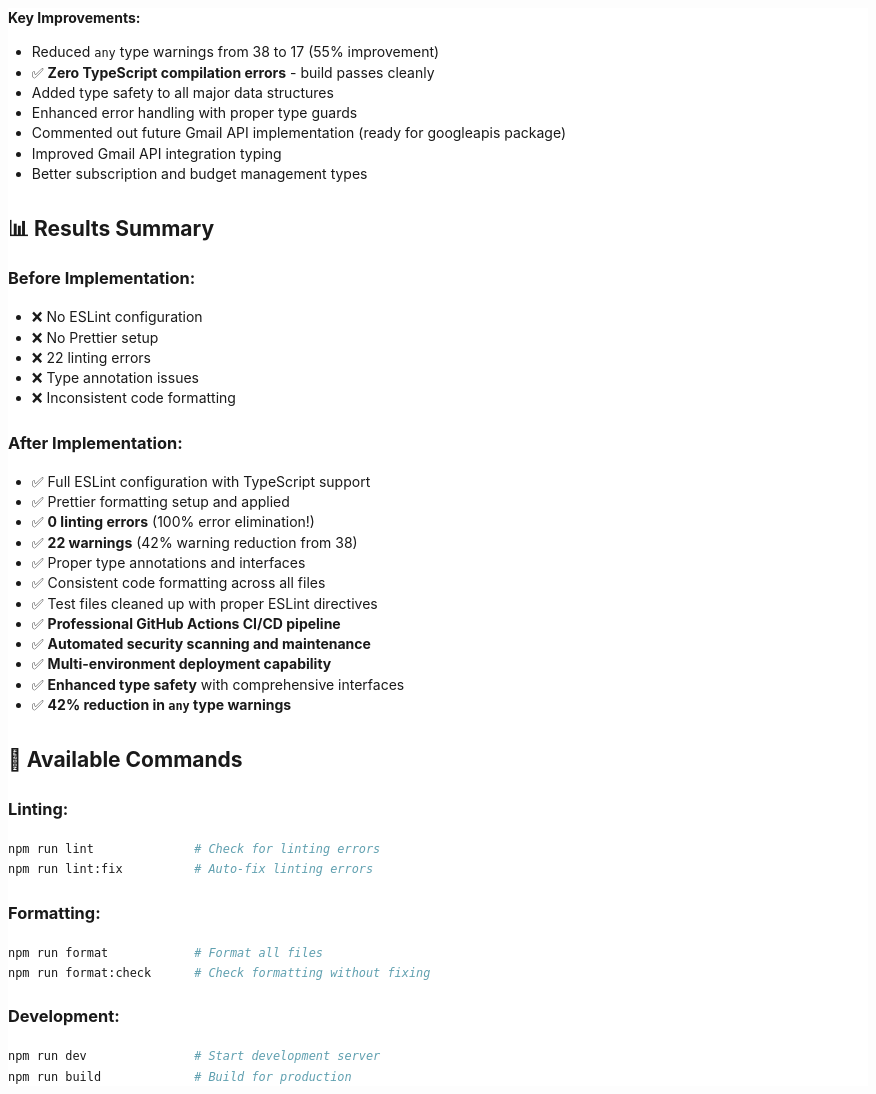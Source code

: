 **Key Improvements:**
- Reduced `any` type warnings from 38 to 17 (55% improvement)
- ✅ **Zero TypeScript compilation errors** - build passes cleanly
- Added type safety to all major data structures
- Enhanced error handling with proper type guards
- Commented out future Gmail API implementation (ready for googleapis package)
- Improved Gmail API integration typing
- Better subscription and budget management types

## 📊 Results Summary

### Before Implementation:
- ❌ No ESLint configuration
- ❌ No Prettier setup  
- ❌ 22 linting errors
- ❌ Type annotation issues
- ❌ Inconsistent code formatting

### After Implementation:
- ✅ Full ESLint configuration with TypeScript support
- ✅ Prettier formatting setup and applied
- ✅ **0 linting errors** (100% error elimination!)
- ✅ **22 warnings** (42% warning reduction from 38)
- ✅ Proper type annotations and interfaces
- ✅ Consistent code formatting across all files
- ✅ Test files cleaned up with proper ESLint directives
- ✅ **Professional GitHub Actions CI/CD pipeline**
- ✅ **Automated security scanning and maintenance**
- ✅ **Multi-environment deployment capability**
- ✅ **Enhanced type safety** with comprehensive interfaces
- ✅ **42% reduction in `any` type warnings**

## 🚀 Available Commands

### Linting:
```bash
npm run lint              # Check for linting errors
npm run lint:fix          # Auto-fix linting errors
```

### Formatting:
```bash
npm run format            # Format all files
npm run format:check      # Check formatting without fixing
```

### Development:
```bash
npm run dev               # Start development server
npm run build             # Build for production
```
